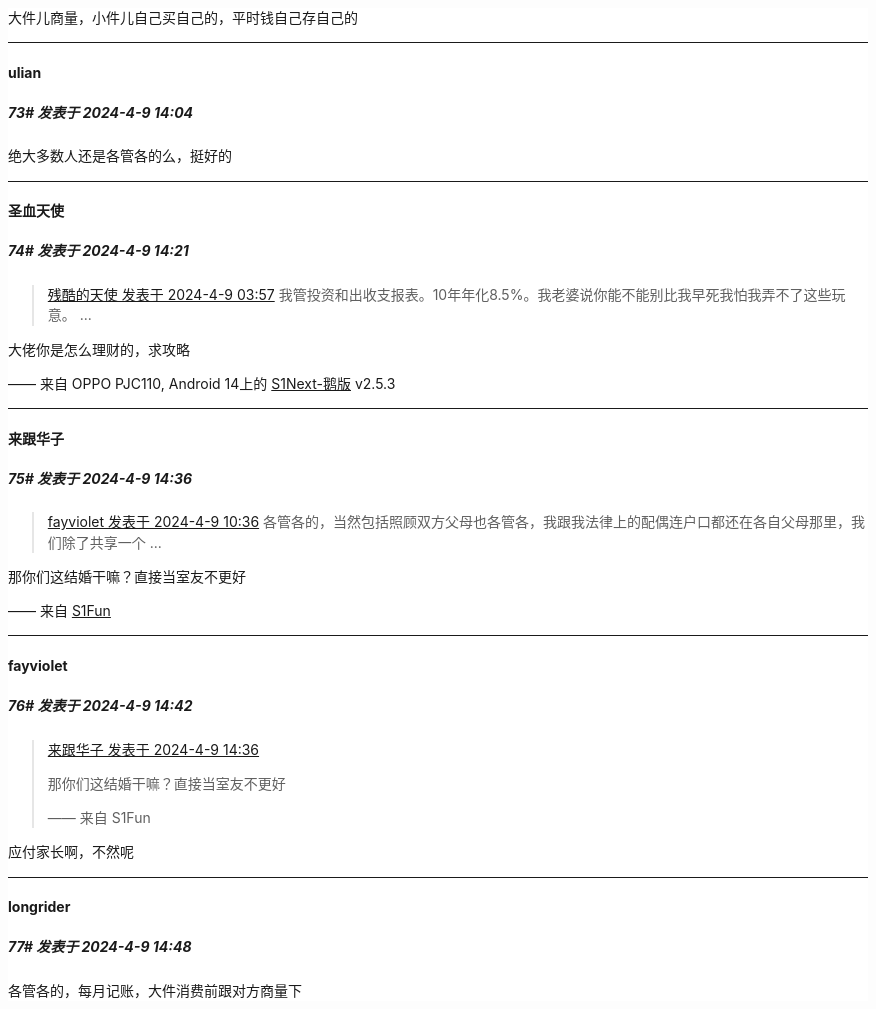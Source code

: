 大件儿商量，小件儿自己买自己的，平时钱自己存自己的

*****

####  ulian  
##### 73#       发表于 2024-4-9 14:04

绝大多数人还是各管各的么，挺好的


*****

####  圣血天使  
##### 74#       发表于 2024-4-9 14:21

<blockquote><a href="httphttps://bbs.saraba1st.com/2b/forum.php?mod=redirect&amp;goto=findpost&amp;pid=64531694&amp;ptid=2179073" target="_blank">残酷的天使 发表于 2024-4-9 03:57</a>
我管投资和出收支报表。10年年化8.5%。我老婆说你能不能别比我早死我怕我弄不了这些玩意。 ...</blockquote>
大佬你是怎么理财的，求攻略

—— 来自 OPPO PJC110, Android 14上的 [S1Next-鹅版](https://github.com/ykrank/S1-Next/releases) v2.5.3


*****

####  来跟华子  
##### 75#       发表于 2024-4-9 14:36

<blockquote><a href="httphttps://bbs.saraba1st.com/2b/forum.php?mod=redirect&amp;goto=findpost&amp;pid=64533414&amp;ptid=2179073" target="_blank">fayviolet 发表于 2024-4-9 10:36</a>
各管各的，当然包括照顾双方父母也各管各，我跟我法律上的配偶连户口都还在各自父母那里，我们除了共享一个 ...</blockquote>
那你们这结婚干嘛？直接当室友不更好

—— 来自 [S1Fun](https://s1fun.koalcat.com)


*****

####  fayviolet  
##### 76#       发表于 2024-4-9 14:42

<blockquote><a href="httphttps://bbs.saraba1st.com/2b/forum.php?mod=redirect&amp;goto=findpost&amp;pid=64535912&amp;ptid=2179073" target="_blank">来跟华子 发表于 2024-4-9 14:36</a>

那你们这结婚干嘛？直接当室友不更好

—— 来自 S1Fun</blockquote>
应付家长啊，不然呢


*****

####  longrider  
##### 77#       发表于 2024-4-9 14:48

各管各的，每月记账，大件消费前跟对方商量下
